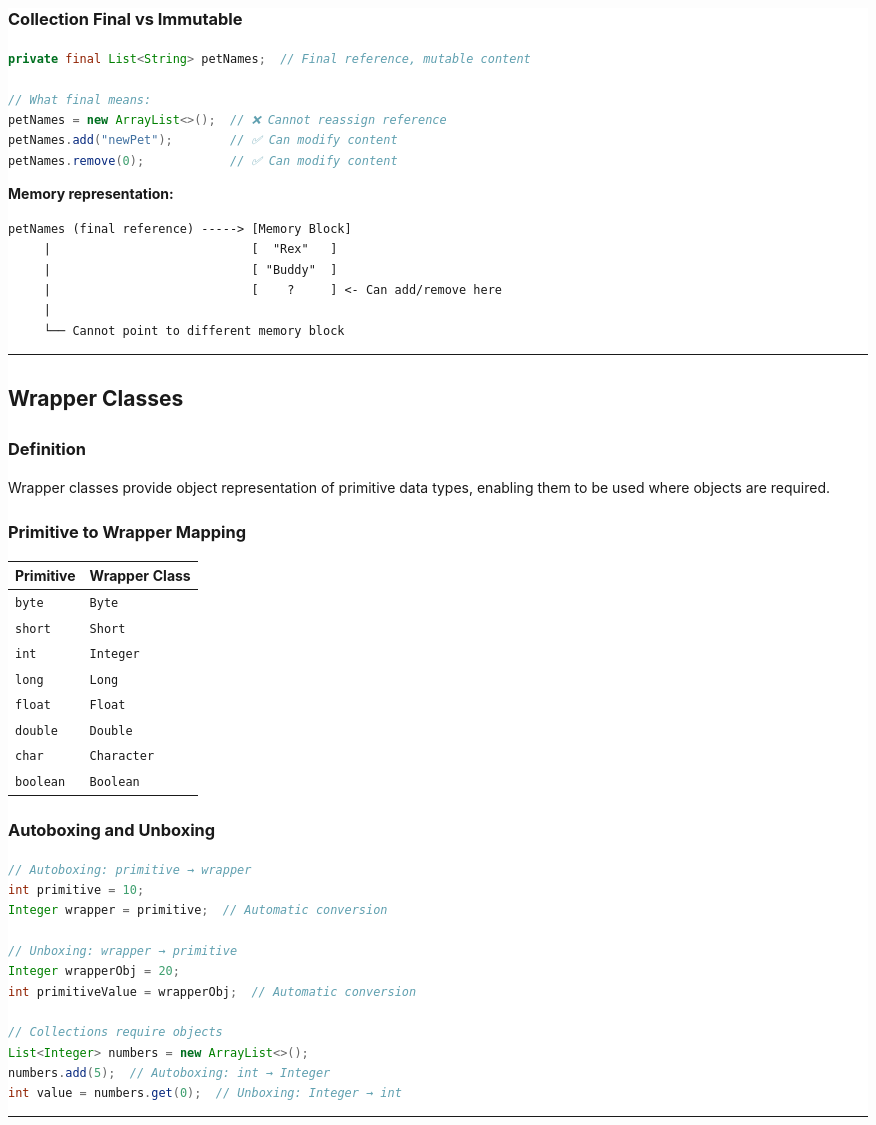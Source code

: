 ### Collection Final vs Immutable

```java
private final List<String> petNames;  // Final reference, mutable content

// What final means:
petNames = new ArrayList<>();  // ❌ Cannot reassign reference
petNames.add("newPet");        // ✅ Can modify content
petNames.remove(0);            // ✅ Can modify content
```

**Memory representation:**
```
petNames (final reference) -----> [Memory Block]
     |                            [  "Rex"   ]
     |                            [ "Buddy"  ]
     |                            [    ?     ] <- Can add/remove here
     |
     └── Cannot point to different memory block
```

---

## Wrapper Classes

### Definition
Wrapper classes provide object representation of primitive data types, enabling them to be used where objects are required.

### Primitive to Wrapper Mapping
| Primitive | Wrapper Class |
|-----------|---------------|
| `byte`    | `Byte`        |
| `short`   | `Short`       |
| `int`     | `Integer`     |
| `long`    | `Long`        |
| `float`   | `Float`       |
| `double`  | `Double`      |
| `char`    | `Character`   |
| `boolean` | `Boolean`     |

### Autoboxing and Unboxing

```java
// Autoboxing: primitive → wrapper
int primitive = 10;
Integer wrapper = primitive;  // Automatic conversion

// Unboxing: wrapper → primitive  
Integer wrapperObj = 20;
int primitiveValue = wrapperObj;  // Automatic conversion

// Collections require objects
List<Integer> numbers = new ArrayList<>();
numbers.add(5);  // Autoboxing: int → Integer
int value = numbers.get(0);  // Unboxing: Integer → int
```

---